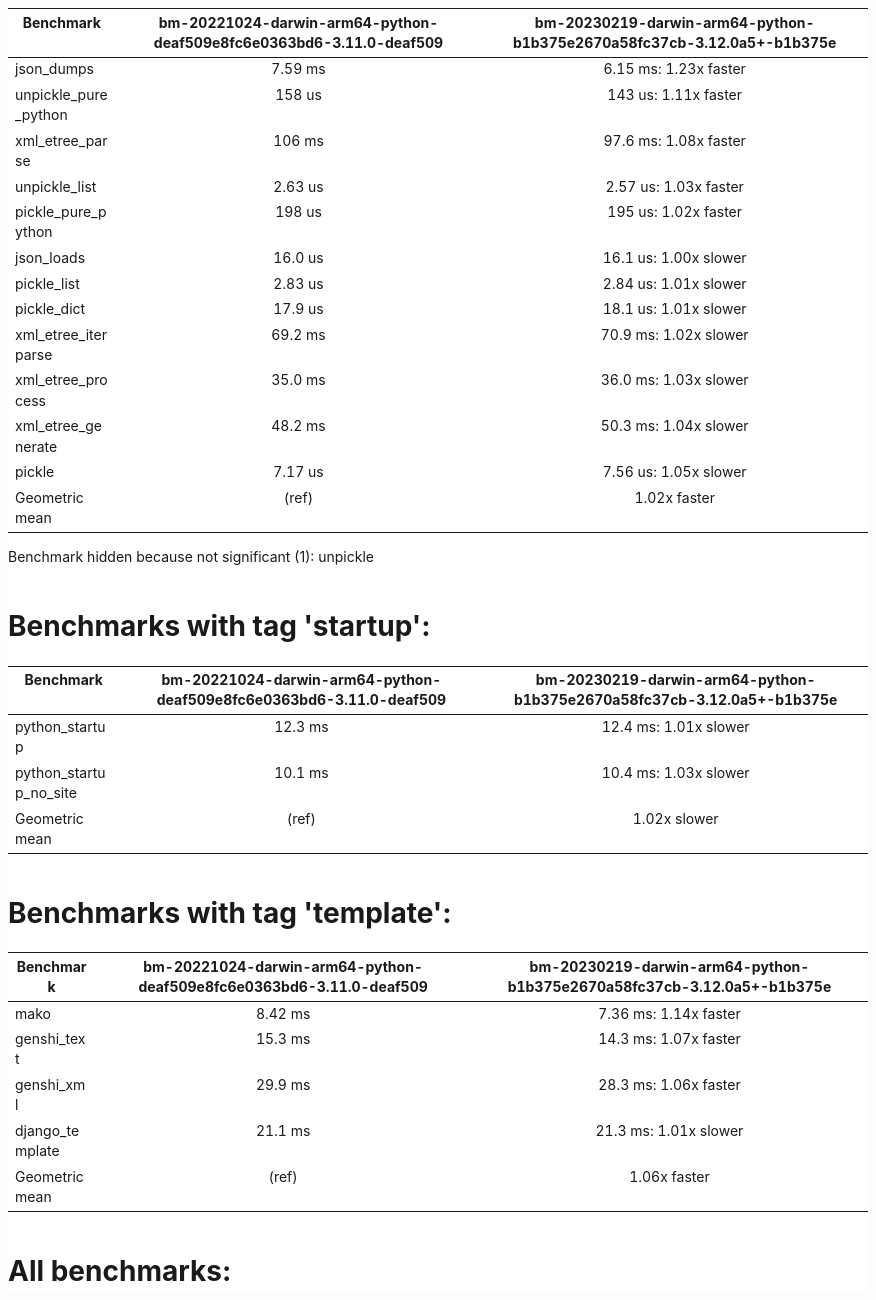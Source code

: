 | Benchmark            | bm-20221024-darwin-arm64-python-deaf509e8fc6e0363bd6-3.11.0-deaf509 | bm-20230219-darwin-arm64-python-b1b375e2670a58fc37cb-3.12.0a5+-b1b375e |
|----------------------|:-------------------------------------------------------------------:|:----------------------------------------------------------------------:|
| json_dumps           | 7.59 ms                                                             | 6.15 ms: 1.23x faster                                                  |
| unpickle_pure_python | 158 us                                                              | 143 us: 1.11x faster                                                   |
| xml_etree_parse      | 106 ms                                                              | 97.6 ms: 1.08x faster                                                  |
| unpickle_list        | 2.63 us                                                             | 2.57 us: 1.03x faster                                                  |
| pickle_pure_python   | 198 us                                                              | 195 us: 1.02x faster                                                   |
| json_loads           | 16.0 us                                                             | 16.1 us: 1.00x slower                                                  |
| pickle_list          | 2.83 us                                                             | 2.84 us: 1.01x slower                                                  |
| pickle_dict          | 17.9 us                                                             | 18.1 us: 1.01x slower                                                  |
| xml_etree_iterparse  | 69.2 ms                                                             | 70.9 ms: 1.02x slower                                                  |
| xml_etree_process    | 35.0 ms                                                             | 36.0 ms: 1.03x slower                                                  |
| xml_etree_generate   | 48.2 ms                                                             | 50.3 ms: 1.04x slower                                                  |
| pickle               | 7.17 us                                                             | 7.56 us: 1.05x slower                                                  |
| Geometric mean       | (ref)                                                               | 1.02x faster                                                           |

Benchmark hidden because not significant (1): unpickle

Benchmarks with tag 'startup':
==============================

| Benchmark              | bm-20221024-darwin-arm64-python-deaf509e8fc6e0363bd6-3.11.0-deaf509 | bm-20230219-darwin-arm64-python-b1b375e2670a58fc37cb-3.12.0a5+-b1b375e |
|------------------------|:-------------------------------------------------------------------:|:----------------------------------------------------------------------:|
| python_startup         | 12.3 ms                                                             | 12.4 ms: 1.01x slower                                                  |
| python_startup_no_site | 10.1 ms                                                             | 10.4 ms: 1.03x slower                                                  |
| Geometric mean         | (ref)                                                               | 1.02x slower                                                           |

Benchmarks with tag 'template':
===============================

| Benchmark       | bm-20221024-darwin-arm64-python-deaf509e8fc6e0363bd6-3.11.0-deaf509 | bm-20230219-darwin-arm64-python-b1b375e2670a58fc37cb-3.12.0a5+-b1b375e |
|-----------------|:-------------------------------------------------------------------:|:----------------------------------------------------------------------:|
| mako            | 8.42 ms                                                             | 7.36 ms: 1.14x faster                                                  |
| genshi_text     | 15.3 ms                                                             | 14.3 ms: 1.07x faster                                                  |
| genshi_xml      | 29.9 ms                                                             | 28.3 ms: 1.06x faster                                                  |
| django_template | 21.1 ms                                                             | 21.3 ms: 1.01x slower                                                  |
| Geometric mean  | (ref)                                                               | 1.06x faster                                                           |

All benchmarks:
===============
